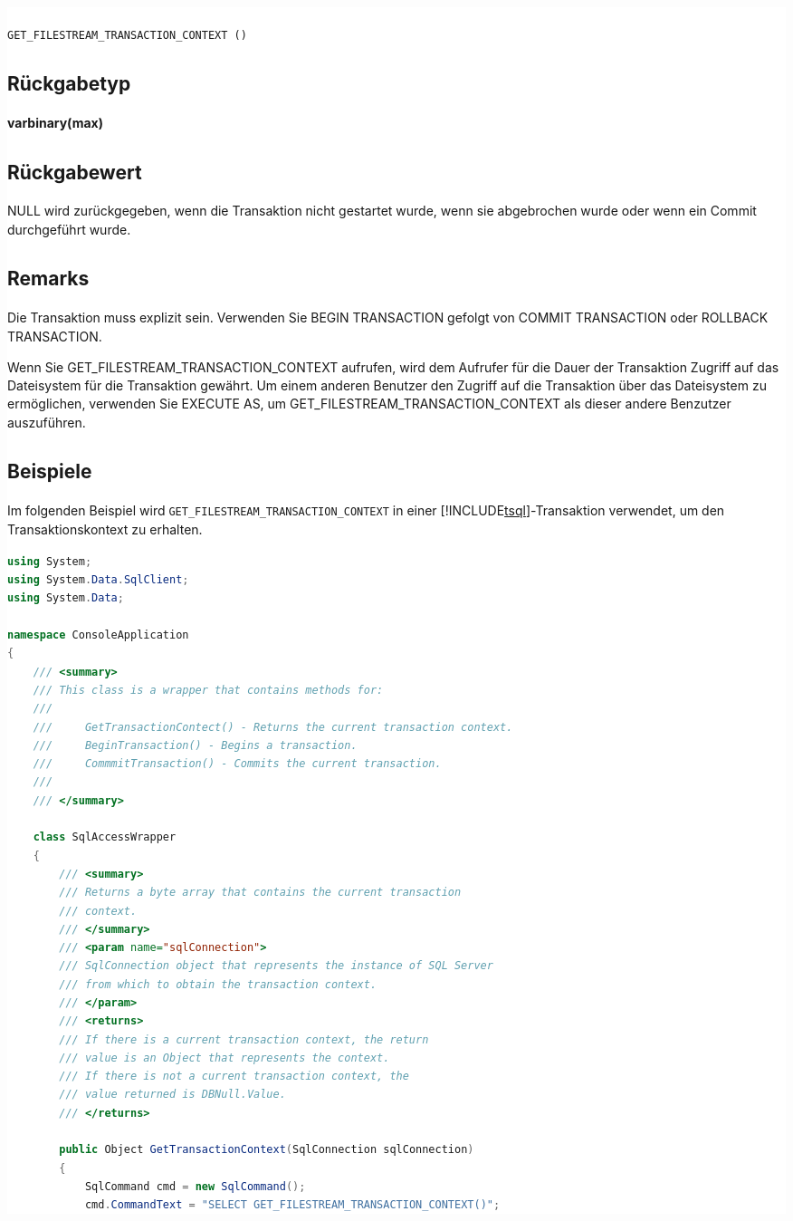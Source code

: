 ```  
  
GET_FILESTREAM_TRANSACTION_CONTEXT ()  
```  
  
## <a name="return-type"></a>Rückgabetyp  
 **varbinary(max)**  
  
## <a name="return-value"></a>Rückgabewert  
 NULL wird zurückgegeben, wenn die Transaktion nicht gestartet wurde, wenn sie abgebrochen wurde oder wenn ein Commit durchgeführt wurde.  
  
## <a name="remarks"></a>Remarks  
 Die Transaktion muss explizit sein. Verwenden Sie BEGIN TRANSACTION gefolgt von COMMIT TRANSACTION oder ROLLBACK TRANSACTION.  
  
 Wenn Sie GET_FILESTREAM_TRANSACTION_CONTEXT aufrufen, wird dem Aufrufer für die Dauer der Transaktion Zugriff auf das Dateisystem für die Transaktion gewährt. Um einem anderen Benutzer den Zugriff auf die Transaktion über das Dateisystem zu ermöglichen, verwenden Sie EXECUTE AS, um GET_FILESTREAM_TRANSACTION_CONTEXT als dieser andere Benzutzer auszuführen.  
  
## <a name="examples"></a>Beispiele  
 Im folgenden Beispiel wird `GET_FILESTREAM_TRANSACTION_CONTEXT` in einer [!INCLUDE[tsql](../../includes/tsql-md.md)]-Transaktion verwendet, um den Transaktionskontext zu erhalten.  
  
```csharp  
using System;  
using System.Data.SqlClient;  
using System.Data;  
  
namespace ConsoleApplication  
{  
    /// <summary>  
    /// This class is a wrapper that contains methods for:  
    ///   
    ///     GetTransactionContect() - Returns the current transaction context.  
    ///     BeginTransaction() - Begins a transaction.  
    ///     CommmitTransaction() - Commits the current transaction.  
    ///   
    /// </summary>  
  
    class SqlAccessWrapper  
    {  
        /// <summary>  
        /// Returns a byte array that contains the current transaction  
        /// context.  
        /// </summary>  
        /// <param name="sqlConnection">  
        /// SqlConnection object that represents the instance of SQL Server  
        /// from which to obtain the transaction context.   
        /// </param>  
        /// <returns>  
        /// If there is a current transaction context, the return  
        /// value is an Object that represents the context.  
        /// If there is not a current transaction context, the  
        /// value returned is DBNull.Value.  
        /// </returns>  
  
        public Object GetTransactionContext(SqlConnection sqlConnection)  
        {  
            SqlCommand cmd = new SqlCommand();  
            cmd.CommandText = "SELECT GET_FILESTREAM_TRANSACTION_CONTEXT()";  
```